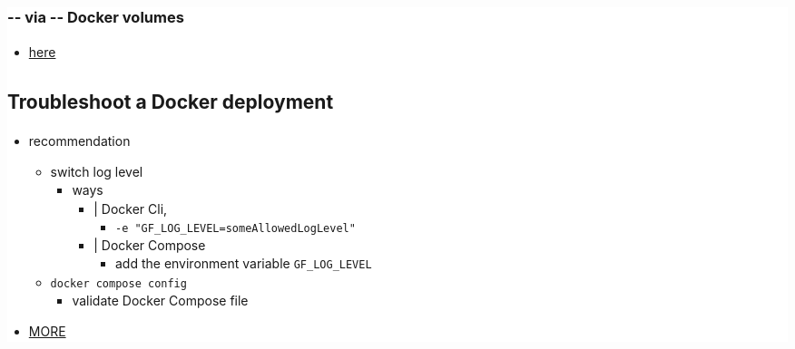 ### -- via -- Docker volumes
* [here](examples/configureDocker/README.md#---via----docker-volumes)

## Troubleshoot a Docker deployment

* recommendation
  * switch log level
    * ways
      * | Docker Cli,
        * `-e "GF_LOG_LEVEL=someAllowedLogLevel"`
      * | Docker Compose
        * add the environment variable `GF_LOG_LEVEL`
  * `docker compose config`
    * validate Docker Compose file

* [MORE](./configure-grafana/_index.md#log)
